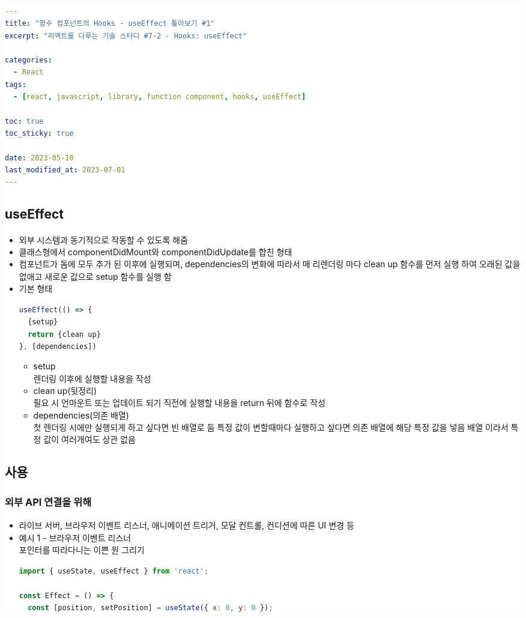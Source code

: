 ```yaml
---
title: "함수 컴포넌트의 Hooks - useEffect 톺아보기 #1"
excerpt: "리액트를 다루는 기술 스터디 #7-2 - Hooks: useEffect"

categories:
  - React
tags:
  - [react, javascript, library, function component, hooks, useEffect]

toc: true
toc_sticky: true
 
date: 2023-05-10
last_modified_at: 2023-07-01
---
```


## useEffect
- 외부 시스템과 동기적으로 작동할 수 있도록 해줌 
- 클래스형에서 componentDidMount와 componentDidUpdate를 합친 형태
- 컴포넌트가 돔에 모두 추가 된 이후에 실행되며, dependencies의 변화에 따라서 매 리렌더링 마다 clean up 함수를 먼저 실행 하여 오래된 값을 없애고 새로운 값으로 setup 함수를 실행 함
- 기본 형태
  ```js
  useEffect(() => {
    {setup}
    return {clean up}
  }, [dependencies])
  ```
  - setup    
    렌더링 이후에 실행할 내용을 작성
  - clean up(뒷정리)     
    필요 시 언마운트 또는 업데이트 되기 직전에 실행할 내용을 return 뒤에 함수로 작성
  - dependencies(의존 배열)    
    첫 렌더링 시에만 실행되게 하고 싶다면 빈 배열로 둠
    특정 값이 변할때마다 실행하고 싶다면 의존 배열에 해당 특정 값을 넣음
    배열 이라서 특정 값이 여러개여도 상관 없음

## 사용
### 외부 API 연결을 위해
  - 라이브 서버, 브라우저 이벤트 리스너, 애니메이션 트리거, 모달 컨트롤, 컨디션에 따른 UI 변경 등
  - 예시 1 - 브라우저 이벤트 리스너    
    포인터를 따라다니는 이쁜 원 그리기
    ```jsx
    import { useState, useEffect } from 'react';

    const Effect = () => {
      const [position, setPosition] = useState({ x: 0, y: 0 });
